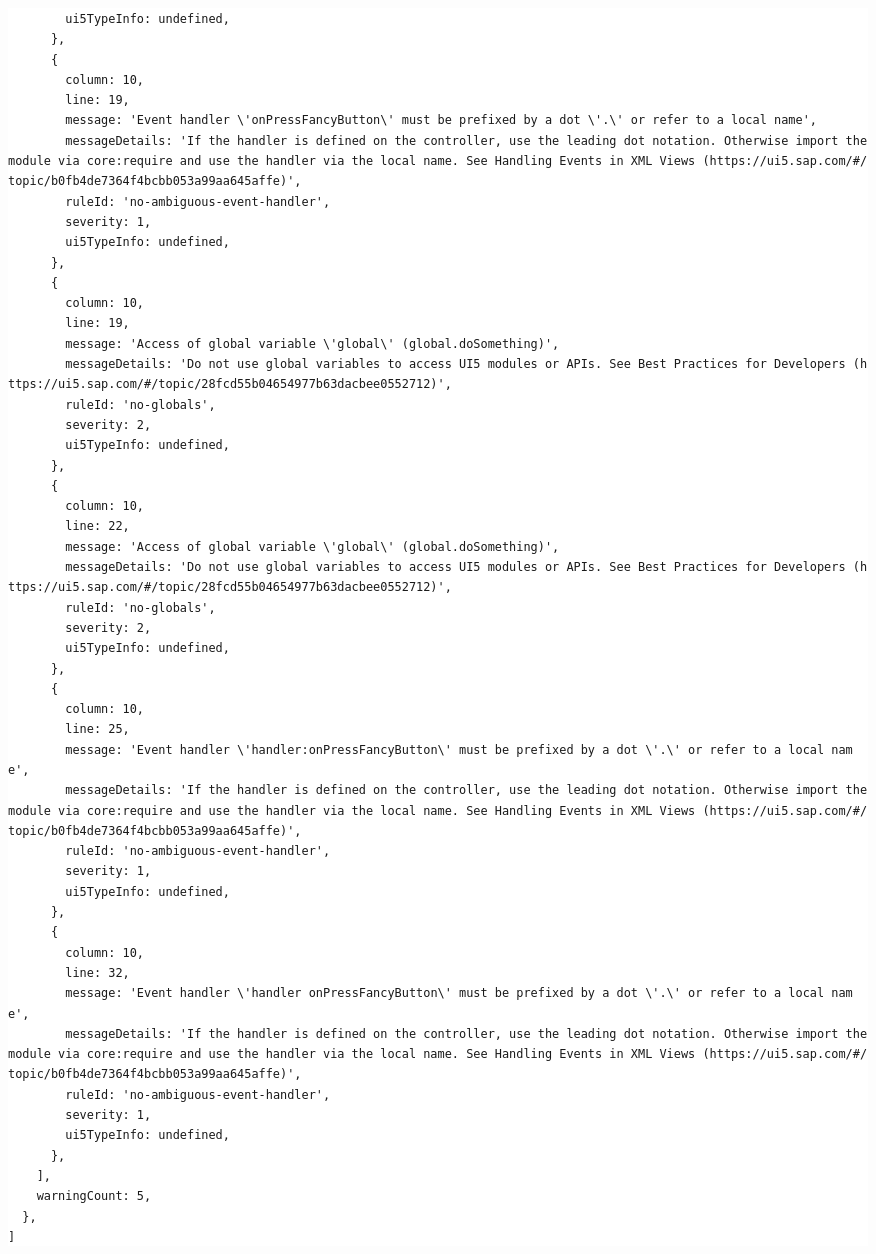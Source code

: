             ui5TypeInfo: undefined,
          },
          {
            column: 10,
            line: 19,
            message: 'Event handler \'onPressFancyButton\' must be prefixed by a dot \'.\' or refer to a local name',
            messageDetails: 'If the handler is defined on the controller, use the leading dot notation. Otherwise import the module via core:require and use the handler via the local name. See Handling Events in XML Views (https://ui5.sap.com/#/topic/b0fb4de7364f4bcbb053a99aa645affe)',
            ruleId: 'no-ambiguous-event-handler',
            severity: 1,
            ui5TypeInfo: undefined,
          },
          {
            column: 10,
            line: 19,
            message: 'Access of global variable \'global\' (global.doSomething)',
            messageDetails: 'Do not use global variables to access UI5 modules or APIs. See Best Practices for Developers (https://ui5.sap.com/#/topic/28fcd55b04654977b63dacbee0552712)',
            ruleId: 'no-globals',
            severity: 2,
            ui5TypeInfo: undefined,
          },
          {
            column: 10,
            line: 22,
            message: 'Access of global variable \'global\' (global.doSomething)',
            messageDetails: 'Do not use global variables to access UI5 modules or APIs. See Best Practices for Developers (https://ui5.sap.com/#/topic/28fcd55b04654977b63dacbee0552712)',
            ruleId: 'no-globals',
            severity: 2,
            ui5TypeInfo: undefined,
          },
          {
            column: 10,
            line: 25,
            message: 'Event handler \'handler:onPressFancyButton\' must be prefixed by a dot \'.\' or refer to a local name',
            messageDetails: 'If the handler is defined on the controller, use the leading dot notation. Otherwise import the module via core:require and use the handler via the local name. See Handling Events in XML Views (https://ui5.sap.com/#/topic/b0fb4de7364f4bcbb053a99aa645affe)',
            ruleId: 'no-ambiguous-event-handler',
            severity: 1,
            ui5TypeInfo: undefined,
          },
          {
            column: 10,
            line: 32,
            message: 'Event handler \'handler onPressFancyButton\' must be prefixed by a dot \'.\' or refer to a local name',
            messageDetails: 'If the handler is defined on the controller, use the leading dot notation. Otherwise import the module via core:require and use the handler via the local name. See Handling Events in XML Views (https://ui5.sap.com/#/topic/b0fb4de7364f4bcbb053a99aa645affe)',
            ruleId: 'no-ambiguous-event-handler',
            severity: 1,
            ui5TypeInfo: undefined,
          },
        ],
        warningCount: 5,
      },
    ]
